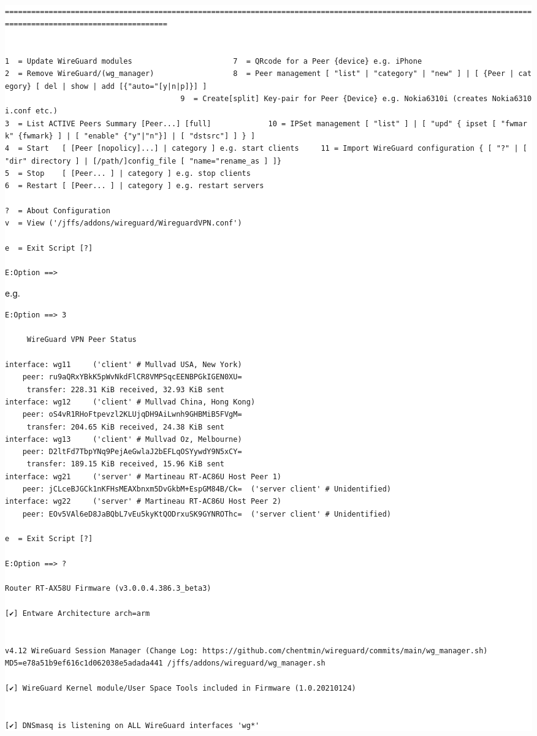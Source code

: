     =============================================================================================================================================================


    1  = Update WireGuard modules						7  = QRcode for a Peer {device} e.g. iPhone
    2  = Remove WireGuard/(wg_manager)					8  = Peer management [ "list" | "category" | "new" ] | [ {Peer | category} [ del | show | add [{"auto="[y|n|p]}] ]
									        9  = Create[split] Key-pair for Peer {Device} e.g. Nokia6310i (creates Nokia6310i.conf etc.)
    3  = List ACTIVE Peers Summary [Peer...] [full]				10 = IPSet management [ "list" ] | [ "upd" { ipset [ "fwmark" {fwmark} ] | [ "enable" {"y"|"n"}] | [ "dstsrc"] ] } ] 
    4  = Start   [ [Peer [nopolicy]...] | category ] e.g. start clients 	11 = Import WireGuard configuration { [ "?" | [ "dir" directory ] | [/path/]config_file [ "name="rename_as ] ]} 
    5  = Stop    [ [Peer... ] | category ] e.g. stop clients									
    6  = Restart [ [Peer... ] | category ] e.g. restart servers									

    ?  = About Configuration					
    v  = View ('/jffs/addons/wireguard/WireguardVPN.conf')		

    e  = Exit Script [?]

    E:Option ==> 
    
e.g.

    E:Option ==> 3

		 WireGuard VPN Peer Status

	interface: wg11 	('client' # Mullvad USA, New York)
		peer: ru9aQRxYBkK5pWvNkdFlCR8VMPSqcEENBPGkIGEN0XU=
		 transfer: 228.31 KiB received, 32.93 KiB sent
	interface: wg12 	('client' # Mullvad China, Hong Kong)
		peer: oS4vR1RHoFtpevzl2KLUjqDH9AiLwnh9GHBMiB5FVgM=
		 transfer: 204.65 KiB received, 24.38 KiB sent
	interface: wg13 	('client' # Mullvad Oz, Melbourne)
		peer: D2ltFd7TbpYNq9PejAeGwlaJ2bEFLqOSYywdY9N5xCY=
		 transfer: 189.15 KiB received, 15.96 KiB sent
	interface: wg21 	('server' # Martineau RT-AC86U Host Peer 1)
		peer: jCLceBJGCk1nKFHsMEAXbnxm5DvGkbM+EspGM84B/Ck= 	('server client' # Unidentified)
	interface: wg22 	('server' # Martineau RT-AC86U Host Peer 2)
		peer: EOv5VAl6eD8JaBQbL7vEu5kyKtQODrxuSK9GYNROThc= 	('server client' # Unidentified)

    e  = Exit Script [?]

    E:Option ==> ?

	Router RT-AX58U Firmware (v3.0.0.4.386.3_beta3)

	[✔] Entware Architecture arch=arm


	v4.12 WireGuard Session Manager (Change Log: https://github.com/chentmin/wireguard/commits/main/wg_manager.sh)
	MD5=e78a51b9ef616c1d062038e5adada441 /jffs/addons/wireguard/wg_manager.sh

	[✔] WireGuard Kernel module/User Space Tools included in Firmware (1.0.20210124)


	[✔] DNSmasq is listening on ALL WireGuard interfaces 'wg*'

